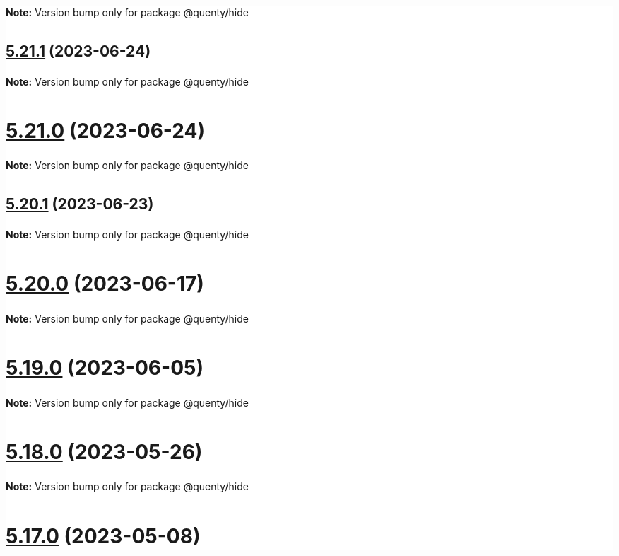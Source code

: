 **Note:** Version bump only for package @quenty/hide





## [5.21.1](https://github.com/Quenty/NevermoreEngine/compare/@quenty/hide@5.21.0...@quenty/hide@5.21.1) (2023-06-24)

**Note:** Version bump only for package @quenty/hide





# [5.21.0](https://github.com/Quenty/NevermoreEngine/compare/@quenty/hide@5.20.1...@quenty/hide@5.21.0) (2023-06-24)

**Note:** Version bump only for package @quenty/hide





## [5.20.1](https://github.com/Quenty/NevermoreEngine/compare/@quenty/hide@5.20.0...@quenty/hide@5.20.1) (2023-06-23)

**Note:** Version bump only for package @quenty/hide





# [5.20.0](https://github.com/Quenty/NevermoreEngine/compare/@quenty/hide@5.19.0...@quenty/hide@5.20.0) (2023-06-17)

**Note:** Version bump only for package @quenty/hide





# [5.19.0](https://github.com/Quenty/NevermoreEngine/compare/@quenty/hide@5.18.0...@quenty/hide@5.19.0) (2023-06-05)

**Note:** Version bump only for package @quenty/hide





# [5.18.0](https://github.com/Quenty/NevermoreEngine/compare/@quenty/hide@5.17.0...@quenty/hide@5.18.0) (2023-05-26)

**Note:** Version bump only for package @quenty/hide





# [5.17.0](https://github.com/Quenty/NevermoreEngine/compare/@quenty/hide@5.16.0...@quenty/hide@5.17.0) (2023-05-08)
